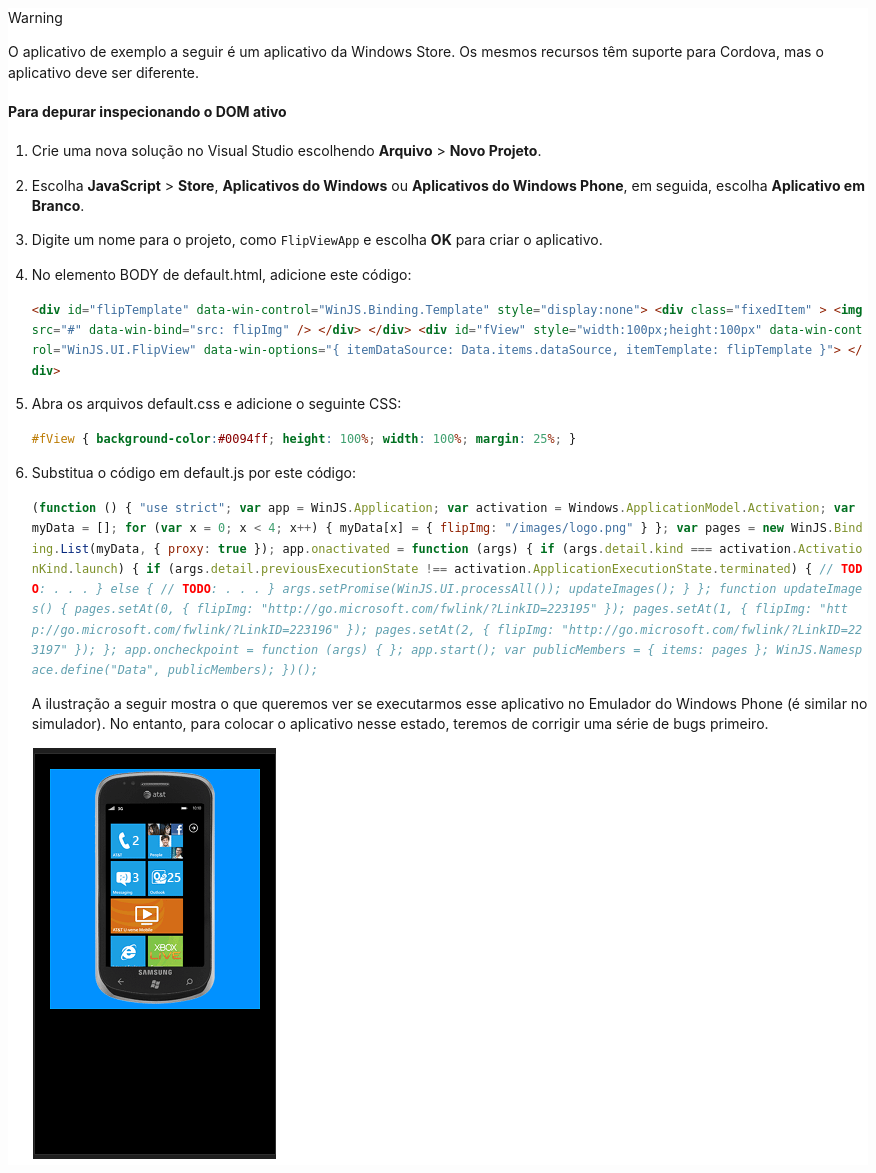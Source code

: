 > [!WARNING]
>  O aplicativo de exemplo a seguir é um aplicativo da Windows Store. Os mesmos recursos têm suporte para Cordova, mas o aplicativo deve ser diferente.  
  
#### Para depurar inspecionando o DOM ativo  
  
1.  Crie uma nova solução no Visual Studio escolhendo **Arquivo** \> **Novo Projeto**.  
  
2.  Escolha **JavaScript** \> **Store**, **Aplicativos do Windows** ou **Aplicativos do Windows Phone**, em seguida, escolha **Aplicativo em Branco**.  
  
3.  Digite um nome para o projeto, como `FlipViewApp` e escolha **OK** para criar o aplicativo.  
  
4.  No elemento BODY de default.html, adicione este código:  
  
    ```html  
    <div id="flipTemplate" data-win-control="WinJS.Binding.Template" style="display:none"> <div class="fixedItem" > <img src="#" data-win-bind="src: flipImg" /> </div> </div> <div id="fView" style="width:100px;height:100px" data-win-control="WinJS.UI.FlipView" data-win-options="{ itemDataSource: Data.items.dataSource, itemTemplate: flipTemplate }"> </div>  
    ```  
  
5.  Abra os arquivos default.css e adicione o seguinte CSS:  
  
    ```css  
    #fView { background-color:#0094ff; height: 100%; width: 100%; margin: 25%; }  
    ```  
  
6.  Substitua o código em default.js por este código:  
  
    ```javascript  
    (function () { "use strict"; var app = WinJS.Application; var activation = Windows.ApplicationModel.Activation; var myData = []; for (var x = 0; x < 4; x++) { myData[x] = { flipImg: "/images/logo.png" } }; var pages = new WinJS.Binding.List(myData, { proxy: true }); app.onactivated = function (args) { if (args.detail.kind === activation.ActivationKind.launch) { if (args.detail.previousExecutionState !== activation.ApplicationExecutionState.terminated) { // TODO: . . . } else { // TODO: . . . } args.setPromise(WinJS.UI.processAll()); updateImages(); } }; function updateImages() { pages.setAt(0, { flipImg: "http://go.microsoft.com/fwlink/?LinkID=223195" }); pages.setAt(1, { flipImg: "http://go.microsoft.com/fwlink/?LinkID=223196" }); pages.setAt(2, { flipImg: "http://go.microsoft.com/fwlink/?LinkID=223197" }); }; app.oncheckpoint = function (args) { }; app.start(); var publicMembers = { items: pages }; WinJS.Namespace.define("Data", publicMembers); })();  
    ```  
  
     A ilustração a seguir mostra o que queremos ver se executarmos esse aplicativo no Emulador do Windows Phone \(é similar no simulador\). No entanto, para colocar o aplicativo nesse estado, teremos de corrigir uma série de bugs primeiro.  
  
     ![FlipView app showing expected results](../debugger/media/js_dom_appfixed.png "JS\_DOM\_AppFixed")  
  